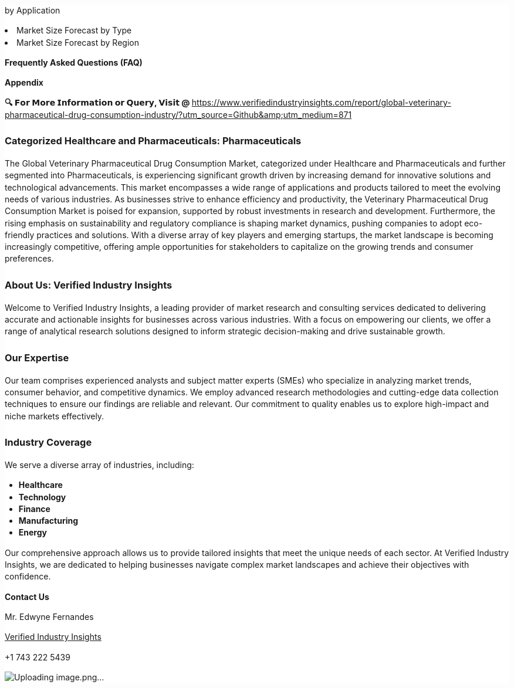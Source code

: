 by Application</li><li>Market Size Forecast by Type</li><li>Market Size Forecast by Region</li></ul><p><strong>Frequently Asked Questions (FAQ)</strong></p><p><strong>Appendix<br /></strong></p><p><strong>🔍 𝗙𝗼𝗿 𝗠𝗼𝗿𝗲 𝗜𝗻𝗳𝗼𝗿𝗺𝗮𝘁𝗶𝗼𝗻 𝗼𝗿 𝗤𝘂𝗲𝗿𝘆, 𝗩𝗶𝘀𝗶𝘁 @ </strong><a href="https://www.verifiedindustryinsights.com/report/global-veterinary-pharmaceutical-drug-consumption-industry/?utm_source=Github&amp;utm_medium=871">https://www.verifiedindustryinsights.com/report/global-veterinary-pharmaceutical-drug-consumption-industry/?utm_source=Github&amp;utm_medium=871</a>&nbsp;</p><h3>Categorized Healthcare and Pharmaceuticals: Pharmaceuticals </h3><p>The Global Veterinary Pharmaceutical Drug Consumption Market, categorized under Healthcare and Pharmaceuticals and further segmented into Pharmaceuticals, is experiencing significant growth driven by increasing demand for innovative solutions and technological advancements. This market encompasses a wide range of applications and products tailored to meet the evolving needs of various industries. As businesses strive to enhance efficiency and productivity, the Veterinary Pharmaceutical Drug Consumption Market is poised for expansion, supported by robust investments in research and development. Furthermore, the rising emphasis on sustainability and regulatory compliance is shaping market dynamics, pushing companies to adopt eco-friendly practices and solutions. With a diverse array of key players and emerging startups, the market landscape is becoming increasingly competitive, offering ample opportunities for stakeholders to capitalize on the growing trends and consumer preferences.</p><h3>About Us: Verified Industry Insights</h3><p>Welcome to Verified Industry Insights, a leading provider of market research and consulting services dedicated to delivering accurate and actionable insights for businesses across various industries. With a focus on empowering our clients, we offer a range of analytical research solutions designed to inform strategic decision-making and drive sustainable growth.</p><h3>Our Expertise</h3><p>Our team comprises experienced analysts and subject matter experts (SMEs) who specialize in analyzing market trends, consumer behavior, and competitive dynamics. We employ advanced research methodologies and cutting-edge data collection techniques to ensure our findings are reliable and relevant. Our commitment to quality enables us to explore high-impact and niche markets effectively.</p><h3>Industry Coverage</h3><p>We serve a diverse array of industries, including:</p><ul><li><strong>Healthcare</strong></li><li><strong>Technology</strong></li><li><strong>Finance</strong></li><li><strong>Manufacturing</strong></li><li><strong>Energy</strong></li></ul><p>Our comprehensive approach allows us to provide tailored insights that meet the unique needs of each sector. At Verified Industry Insights, we are dedicated to helping businesses navigate complex market landscapes and achieve their objectives with confidence.</p><p><strong>Contact Us</strong></p><p>Mr. Edwyne Fernandes</p><p><a href="https://www.verifiedindustryinsights.com/">Verified Industry Insights</a></p><p>+1 743 222 5439</p>
![Uploading image.png…]()
